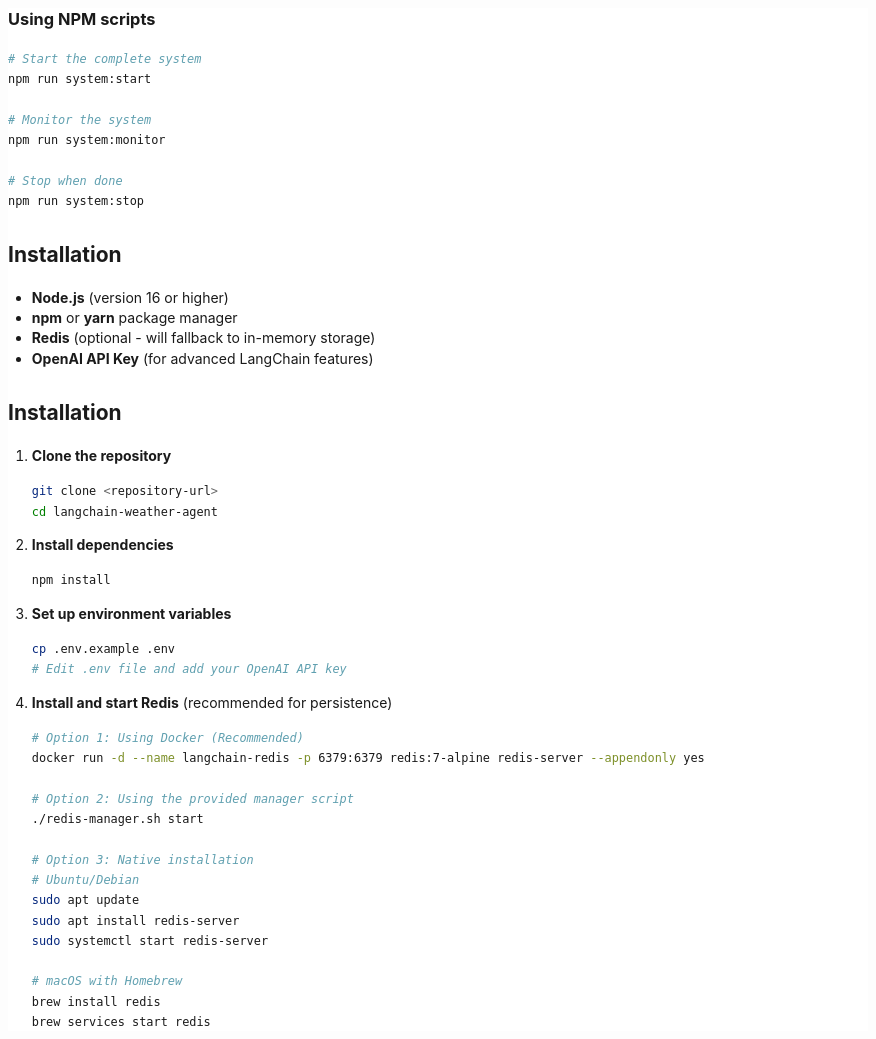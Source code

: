 ### Using NPM scripts

```bash
# Start the complete system
npm run system:start

# Monitor the system
npm run system:monitor

# Stop when done
npm run system:stop
```

## Installation

- **Node.js** (version 16 or higher)
- **npm** or **yarn** package manager
- **Redis** (optional - will fallback to in-memory storage)
- **OpenAI API Key** (for advanced LangChain features)

## Installation

1. **Clone the repository**
   ```bash
   git clone <repository-url>
   cd langchain-weather-agent
   ```

2. **Install dependencies**
   ```bash
   npm install
   ```

3. **Set up environment variables**
   ```bash
   cp .env.example .env
   # Edit .env file and add your OpenAI API key
   ```

4. **Install and start Redis** (recommended for persistence)
   ```bash
   # Option 1: Using Docker (Recommended)
   docker run -d --name langchain-redis -p 6379:6379 redis:7-alpine redis-server --appendonly yes
   
   # Option 2: Using the provided manager script
   ./redis-manager.sh start
   
   # Option 3: Native installation
   # Ubuntu/Debian
   sudo apt update
   sudo apt install redis-server
   sudo systemctl start redis-server

   # macOS with Homebrew
   brew install redis
   brew services start redis
   ```
